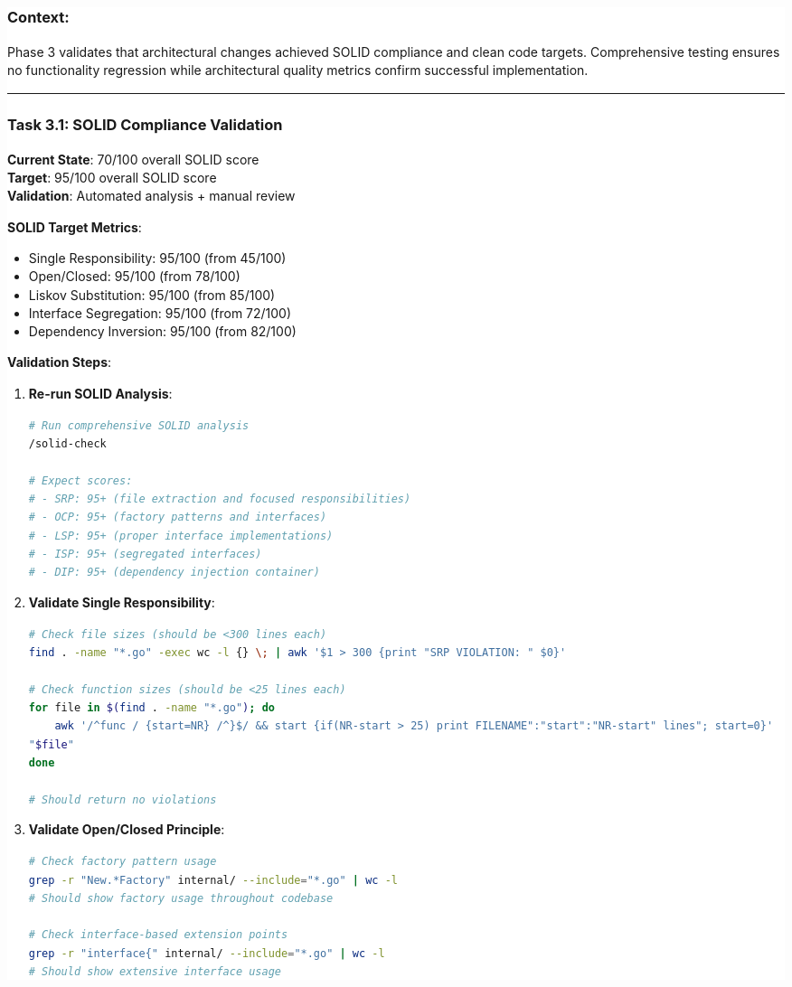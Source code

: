 ### **Context**:
Phase 3 validates that architectural changes achieved SOLID compliance and clean code targets. Comprehensive testing ensures no functionality regression while architectural quality metrics confirm successful implementation.

---

### **Task 3.1: SOLID Compliance Validation**
**Current State**: 70/100 overall SOLID score  
**Target**: 95/100 overall SOLID score  
**Validation**: Automated analysis + manual review

**SOLID Target Metrics**:
- Single Responsibility: 95/100 (from 45/100)
- Open/Closed: 95/100 (from 78/100)
- Liskov Substitution: 95/100 (from 85/100)
- Interface Segregation: 95/100 (from 72/100)
- Dependency Inversion: 95/100 (from 82/100)

**Validation Steps**:
1. **Re-run SOLID Analysis**:
   ```bash
   # Run comprehensive SOLID analysis
   /solid-check
   
   # Expect scores:
   # - SRP: 95+ (file extraction and focused responsibilities)
   # - OCP: 95+ (factory patterns and interfaces)
   # - LSP: 95+ (proper interface implementations)
   # - ISP: 95+ (segregated interfaces)
   # - DIP: 95+ (dependency injection container)
   ```

2. **Validate Single Responsibility**:
   ```bash
   # Check file sizes (should be <300 lines each)
   find . -name "*.go" -exec wc -l {} \; | awk '$1 > 300 {print "SRP VIOLATION: " $0}'
   
   # Check function sizes (should be <25 lines each)
   for file in $(find . -name "*.go"); do
       awk '/^func / {start=NR} /^}$/ && start {if(NR-start > 25) print FILENAME":"start":"NR-start" lines"; start=0}' "$file"
   done
   
   # Should return no violations
   ```

3. **Validate Open/Closed Principle**:
   ```bash
   # Check factory pattern usage
   grep -r "New.*Factory" internal/ --include="*.go" | wc -l
   # Should show factory usage throughout codebase
   
   # Check interface-based extension points
   grep -r "interface{" internal/ --include="*.go" | wc -l
   # Should show extensive interface usage
   ```
